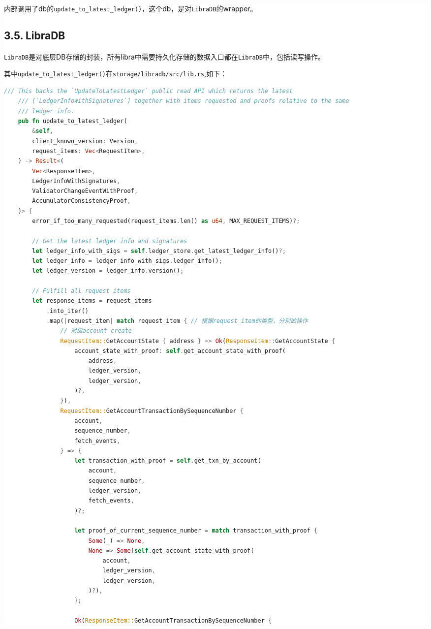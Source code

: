 内部调用了db的`update_to_latest_ledger()`，这个db，是对`LibraDB`的wrapper。



## 3.5. LibraDB

`LibraDB`是对底层DB存储的封装，所有libra中需要持久化存储的数据入口都在`LibraDB`中，包括读写操作。

其中`update_to_latest_ledger()`在`storage/libradb/src/lib.rs`,如下：

```rust
/// This backs the `UpdateToLatestLedger` public read API which returns the latest
    /// [`LedgerInfoWithSignatures`] together with items requested and proofs relative to the same
    /// ledger info.
    pub fn update_to_latest_ledger(
        &self,
        client_known_version: Version,
        request_items: Vec<RequestItem>,
    ) -> Result<(
        Vec<ResponseItem>,
        LedgerInfoWithSignatures,
        ValidatorChangeEventWithProof,
        AccumulatorConsistencyProof,
    )> {
        error_if_too_many_requested(request_items.len() as u64, MAX_REQUEST_ITEMS)?;

        // Get the latest ledger info and signatures
        let ledger_info_with_sigs = self.ledger_store.get_latest_ledger_info()?;
        let ledger_info = ledger_info_with_sigs.ledger_info();
        let ledger_version = ledger_info.version();

        // Fulfill all request items
        let response_items = request_items
            .into_iter()
            .map(|request_item| match request_item { // 根据request_item的类型，分别做操作
                // 对应account create
                RequestItem::GetAccountState { address } => Ok(ResponseItem::GetAccountState {
                    account_state_with_proof: self.get_account_state_with_proof(
                        address,
                        ledger_version,
                        ledger_version,
                    )?,
                }),
                RequestItem::GetAccountTransactionBySequenceNumber {
                    account,
                    sequence_number,
                    fetch_events,
                } => {
                    let transaction_with_proof = self.get_txn_by_account(
                        account,
                        sequence_number,
                        ledger_version,
                        fetch_events,
                    )?;

                    let proof_of_current_sequence_number = match transaction_with_proof {
                        Some(_) => None,
                        None => Some(self.get_account_state_with_proof(
                            account,
                            ledger_version,
                            ledger_version,
                        )?),
                    };

                    Ok(ResponseItem::GetAccountTransactionBySequenceNumber {
```